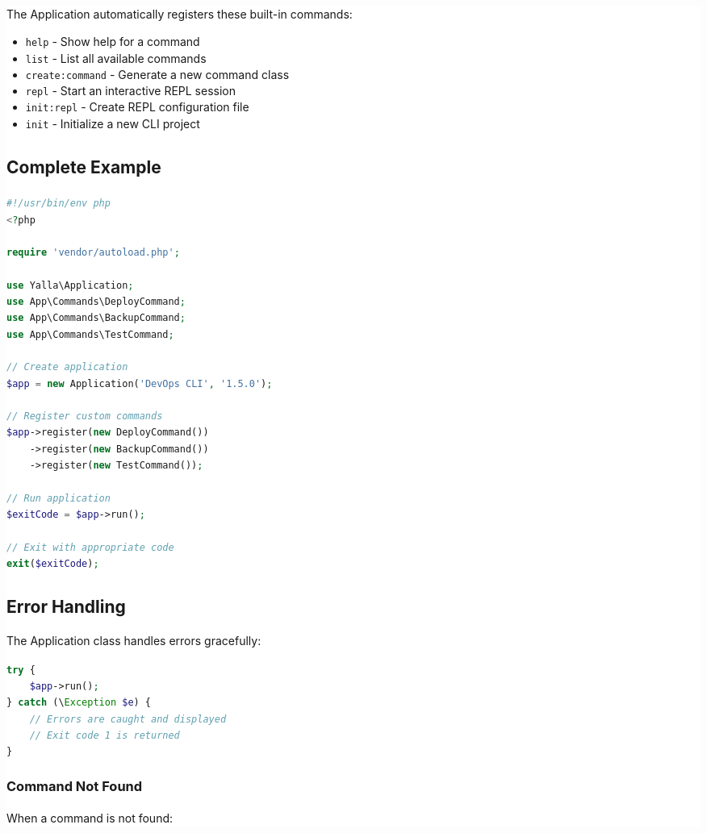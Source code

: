 The Application automatically registers these built-in commands:

- `help` - Show help for a command
- `list` - List all available commands
- `create:command` - Generate a new command class
- `repl` - Start an interactive REPL session
- `init:repl` - Create REPL configuration file
- `init` - Initialize a new CLI project

## Complete Example

```php
#!/usr/bin/env php
<?php

require 'vendor/autoload.php';

use Yalla\Application;
use App\Commands\DeployCommand;
use App\Commands\BackupCommand;
use App\Commands\TestCommand;

// Create application
$app = new Application('DevOps CLI', '1.5.0');

// Register custom commands
$app->register(new DeployCommand())
    ->register(new BackupCommand())
    ->register(new TestCommand());

// Run application
$exitCode = $app->run();

// Exit with appropriate code
exit($exitCode);
```

## Error Handling

The Application class handles errors gracefully:

```php
try {
    $app->run();
} catch (\Exception $e) {
    // Errors are caught and displayed
    // Exit code 1 is returned
}
```

### Command Not Found

When a command is not found:
